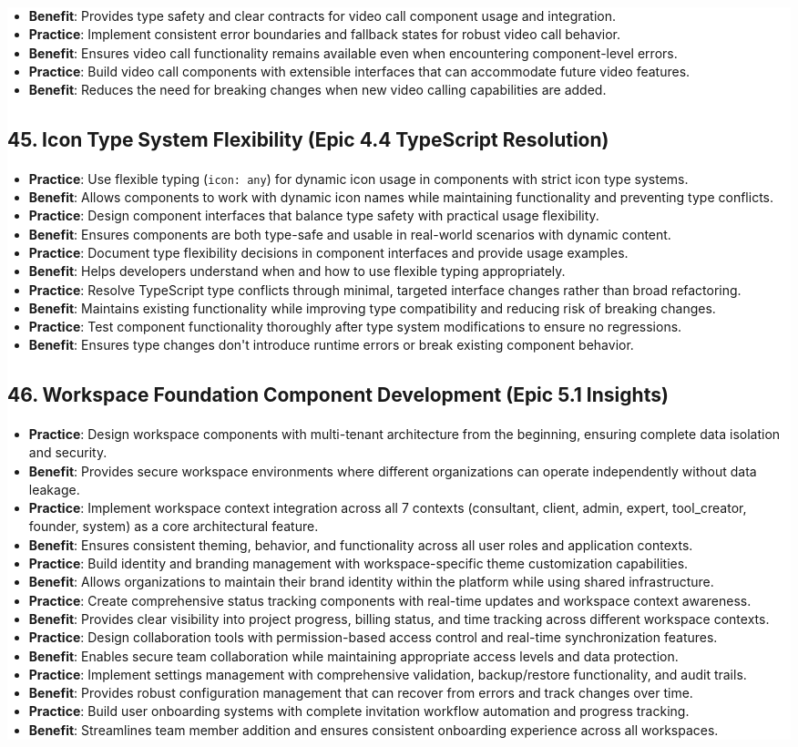 - **Benefit**: Provides type safety and clear contracts for video call component usage and integration.
- **Practice**: Implement consistent error boundaries and fallback states for robust video call behavior.
- **Benefit**: Ensures video call functionality remains available even when encountering component-level errors.
- **Practice**: Build video call components with extensible interfaces that can accommodate future video features.
- **Benefit**: Reduces the need for breaking changes when new video calling capabilities are added.

## 45. Icon Type System Flexibility (Epic 4.4 TypeScript Resolution)
- **Practice**: Use flexible typing (`icon: any`) for dynamic icon usage in components with strict icon type systems.
- **Benefit**: Allows components to work with dynamic icon names while maintaining functionality and preventing type conflicts.
- **Practice**: Design component interfaces that balance type safety with practical usage flexibility.
- **Benefit**: Ensures components are both type-safe and usable in real-world scenarios with dynamic content.
- **Practice**: Document type flexibility decisions in component interfaces and provide usage examples.
- **Benefit**: Helps developers understand when and how to use flexible typing appropriately.
- **Practice**: Resolve TypeScript type conflicts through minimal, targeted interface changes rather than broad refactoring.
- **Benefit**: Maintains existing functionality while improving type compatibility and reducing risk of breaking changes.
- **Practice**: Test component functionality thoroughly after type system modifications to ensure no regressions.
- **Benefit**: Ensures type changes don't introduce runtime errors or break existing component behavior.

## 46. Workspace Foundation Component Development (Epic 5.1 Insights)
- **Practice**: Design workspace components with multi-tenant architecture from the beginning, ensuring complete data isolation and security.
- **Benefit**: Provides secure workspace environments where different organizations can operate independently without data leakage.
- **Practice**: Implement workspace context integration across all 7 contexts (consultant, client, admin, expert, tool_creator, founder, system) as a core architectural feature.
- **Benefit**: Ensures consistent theming, behavior, and functionality across all user roles and application contexts.
- **Practice**: Build identity and branding management with workspace-specific theme customization capabilities.
- **Benefit**: Allows organizations to maintain their brand identity within the platform while using shared infrastructure.
- **Practice**: Create comprehensive status tracking components with real-time updates and workspace context awareness.
- **Benefit**: Provides clear visibility into project progress, billing status, and time tracking across different workspace contexts.
- **Practice**: Design collaboration tools with permission-based access control and real-time synchronization features.
- **Benefit**: Enables secure team collaboration while maintaining appropriate access levels and data protection.
- **Practice**: Implement settings management with comprehensive validation, backup/restore functionality, and audit trails.
- **Benefit**: Provides robust configuration management that can recover from errors and track changes over time.
- **Practice**: Build user onboarding systems with complete invitation workflow automation and progress tracking.
- **Benefit**: Streamlines team member addition and ensures consistent onboarding experience across all workspaces.
